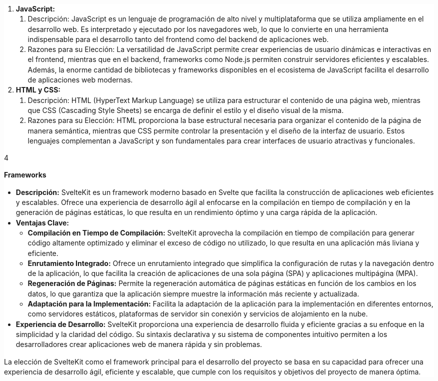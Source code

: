 1. **JavaScript:**
   1. Descripción: JavaScript es un lenguaje de programación de alto nivel y multiplataforma que se utiliza ampliamente en el desarrollo web. Es interpretado y ejecutado por los navegadores web, lo que lo convierte en una herramienta indispensable para el desarrollo tanto del frontend como del backend de aplicaciones web.
   1. Razones para su Elección: La versatilidad de JavaScript permite crear experiencias de usuario dinámicas e interactivas en el frontend, mientras que en el backend, frameworks como Node.js permiten construir servidores eficientes y escalables. Además, la enorme cantidad de bibliotecas y frameworks disponibles en el ecosistema de JavaScript facilita el desarrollo de aplicaciones web modernas.
1. **HTML y CSS:**
   1. Descripción: HTML (HyperText Markup Language) se utiliza para estructurar el contenido de una página web, mientras que CSS (Cascading Style Sheets) se encarga de definir el estilo y el diseño visual de la misma.
   1. Razones para su Elección: HTML proporciona la base estructural necesaria para organizar el contenido de la página de manera semántica, mientras que CSS permite controlar la presentación y el diseño de la interfaz de usuario. Estos lenguajes complementan a JavaScript y son fundamentales para crear interfaces de usuario atractivas y funcionales.













4

**Frameworks**

- **Descripción:** SvelteKit es un framework moderno basado en Svelte que facilita la construcción de aplicaciones web eficientes y escalables. Ofrece una experiencia de desarrollo ágil al enfocarse en la compilación en tiempo de compilación y en la generación de páginas estáticas, lo que resulta en un rendimiento óptimo y una carga rápida de la aplicación.
- **Ventajas Clave:**
  - **Compilación en Tiempo de Compilación:** SvelteKit aprovecha la compilación en tiempo de compilación para generar código altamente optimizado y eliminar el exceso de código no utilizado, lo que resulta en una aplicación más liviana y eficiente.
  - **Enrutamiento Integrado:** Ofrece un enrutamiento integrado que simplifica la configuración de rutas y la navegación dentro de la aplicación, lo que facilita la creación de aplicaciones de una sola página (SPA) y aplicaciones multipágina (MPA).
  - **Regeneración de Páginas:** Permite la regeneración automática de páginas estáticas en función de los cambios en los datos, lo que garantiza que la aplicación siempre muestre la información más reciente y actualizada.
  - **Adaptación para la Implementación:** Facilita la adaptación de la aplicación para la implementación en diferentes entornos, como servidores estáticos, plataformas de servidor sin conexión y servicios de alojamiento en la nube.
- **Experiencia de Desarrollo:** SvelteKit proporciona una experiencia de desarrollo fluida y eficiente gracias a su enfoque en la simplicidad y la claridad del código. Su sintaxis declarativa y su sistema de componentes intuitivo permiten a los desarrolladores crear aplicaciones web de manera rápida y sin problemas.

La elección de SvelteKit como el framework principal para el desarrollo del proyecto se basa en su capacidad para ofrecer una experiencia de desarrollo ágil, eficiente y escalable, que cumple con los requisitos y objetivos del proyecto de manera óptima.
